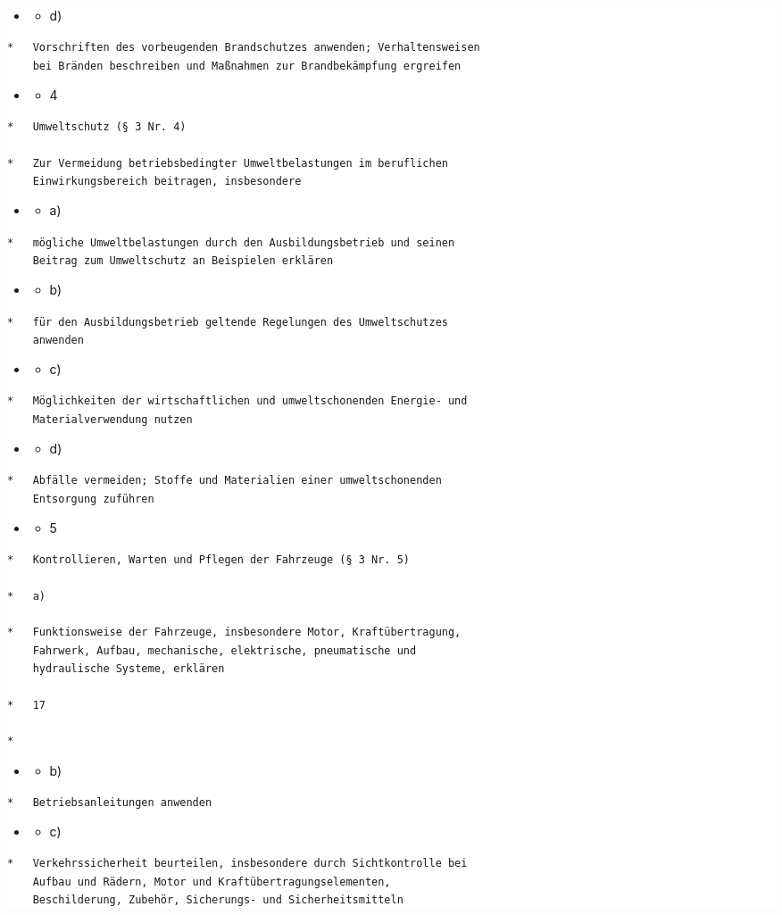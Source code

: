 
*    *   d)

    *   Vorschriften des vorbeugenden Brandschutzes anwenden; Verhaltensweisen
        bei Bränden beschreiben und Maßnahmen zur Brandbekämpfung ergreifen


*    *   4

    *   Umweltschutz (§ 3 Nr. 4)

    *   Zur Vermeidung betriebsbedingter Umweltbelastungen im beruflichen
        Einwirkungsbereich beitragen, insbesondere


*    *   a)

    *   mögliche Umweltbelastungen durch den Ausbildungsbetrieb und seinen
        Beitrag zum Umweltschutz an Beispielen erklären


*    *   b)

    *   für den Ausbildungsbetrieb geltende Regelungen des Umweltschutzes
        anwenden


*    *   c)

    *   Möglichkeiten der wirtschaftlichen und umweltschonenden Energie- und
        Materialverwendung nutzen


*    *   d)

    *   Abfälle vermeiden; Stoffe und Materialien einer umweltschonenden
        Entsorgung zuführen


*    *   5

    *   Kontrollieren, Warten und Pflegen der Fahrzeuge (§ 3 Nr. 5)

    *   a)

    *   Funktionsweise der Fahrzeuge, insbesondere Motor, Kraftübertragung,
        Fahrwerk, Aufbau, mechanische, elektrische, pneumatische und
        hydraulische Systeme, erklären

    *   17

    *

*    *   b)

    *   Betriebsanleitungen anwenden


*    *   c)

    *   Verkehrssicherheit beurteilen, insbesondere durch Sichtkontrolle bei
        Aufbau und Rädern, Motor und Kraftübertragungselementen,
        Beschilderung, Zubehör, Sicherungs- und Sicherheitsmitteln

